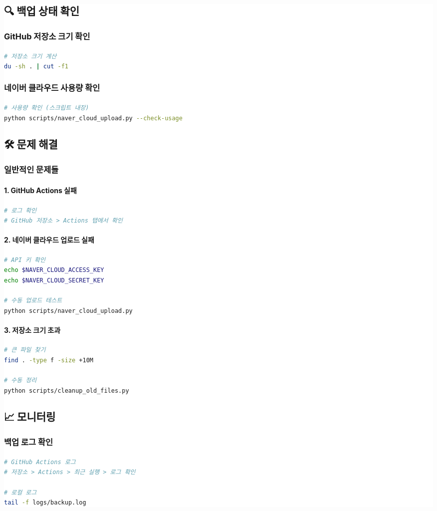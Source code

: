 ## 🔍 백업 상태 확인

### GitHub 저장소 크기 확인
```bash
# 저장소 크기 계산
du -sh . | cut -f1
```

### 네이버 클라우드 사용량 확인
```bash
# 사용량 확인 (스크립트 내장)
python scripts/naver_cloud_upload.py --check-usage
```

## 🛠️ 문제 해결

### 일반적인 문제들

#### 1. GitHub Actions 실패
```bash
# 로그 확인
# GitHub 저장소 > Actions 탭에서 확인
```

#### 2. 네이버 클라우드 업로드 실패
```bash
# API 키 확인
echo $NAVER_CLOUD_ACCESS_KEY
echo $NAVER_CLOUD_SECRET_KEY

# 수동 업로드 테스트
python scripts/naver_cloud_upload.py
```

#### 3. 저장소 크기 초과
```bash
# 큰 파일 찾기
find . -type f -size +10M

# 수동 정리
python scripts/cleanup_old_files.py
```

## 📈 모니터링

### 백업 로그 확인
```bash
# GitHub Actions 로그
# 저장소 > Actions > 최근 실행 > 로그 확인

# 로컬 로그
tail -f logs/backup.log
```
